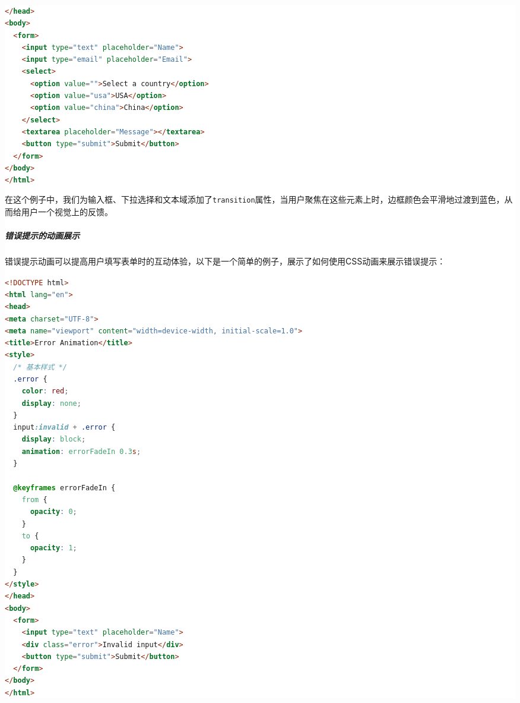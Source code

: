 ```html
</head>
<body>
  <form>
    <input type="text" placeholder="Name">
    <input type="email" placeholder="Email">
    <select>
      <option value="">Select a country</option>
      <option value="usa">USA</option>
      <option value="china">China</option>
    </select>
    <textarea placeholder="Message"></textarea>
    <button type="submit">Submit</button>
  </form>
</body>
</html>

```

在这个例子中，我们为输入框、下拉选择和文本域添加了`transition`属性，当用户聚焦在这些元素上时，边框颜色会平滑地过渡到蓝色，从而给用户一个视觉上的反馈。

##### 错误提示的动画展示

错误提示动画可以提高用户填写表单时的互动体验，以下是一个简单的例子，展示了如何使用CSS动画来展示错误提示：

```html
<!DOCTYPE html>
<html lang="en">
<head>
<meta charset="UTF-8">
<meta name="viewport" content="width=device-width, initial-scale=1.0">
<title>Error Animation</title>
<style>
  /* 基本样式 */
  .error {
    color: red;
    display: none;
  }
  input:invalid + .error {
    display: block;
    animation: errorFadeIn 0.3s;
  }

  @keyframes errorFadeIn {
    from {
      opacity: 0;
    }
    to {
      opacity: 1;
    }
  }
</style>
</head>
<body>
  <form>
    <input type="text" placeholder="Name">
    <div class="error">Invalid input</div>
    <button type="submit">Submit</button>
  </form>
</body>
</html>

```
